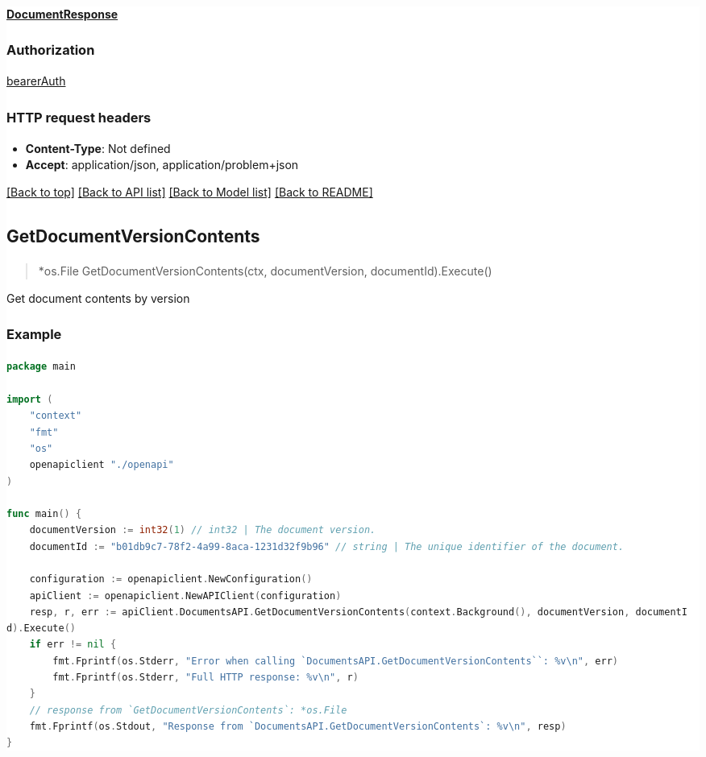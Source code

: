 [**DocumentResponse**](DocumentResponse.md)

### Authorization

[bearerAuth](../README.md#bearerAuth)

### HTTP request headers

- **Content-Type**: Not defined
- **Accept**: application/json, application/problem+json

[[Back to top]](#) [[Back to API list]](../README.md#documentation-for-api-endpoints)
[[Back to Model list]](../README.md#documentation-for-models)
[[Back to README]](../README.md)


## GetDocumentVersionContents

> *os.File GetDocumentVersionContents(ctx, documentVersion, documentId).Execute()

Get document contents by version



### Example

```go
package main

import (
	"context"
	"fmt"
	"os"
	openapiclient "./openapi"
)

func main() {
	documentVersion := int32(1) // int32 | The document version.
	documentId := "b01db9c7-78f2-4a99-8aca-1231d32f9b96" // string | The unique identifier of the document.

	configuration := openapiclient.NewConfiguration()
	apiClient := openapiclient.NewAPIClient(configuration)
	resp, r, err := apiClient.DocumentsAPI.GetDocumentVersionContents(context.Background(), documentVersion, documentId).Execute()
	if err != nil {
		fmt.Fprintf(os.Stderr, "Error when calling `DocumentsAPI.GetDocumentVersionContents``: %v\n", err)
		fmt.Fprintf(os.Stderr, "Full HTTP response: %v\n", r)
	}
	// response from `GetDocumentVersionContents`: *os.File
	fmt.Fprintf(os.Stdout, "Response from `DocumentsAPI.GetDocumentVersionContents`: %v\n", resp)
}
```

